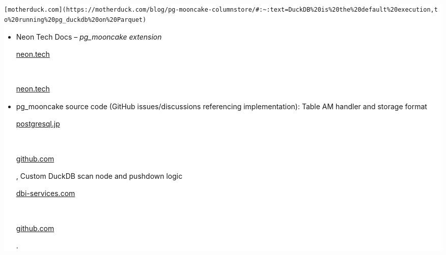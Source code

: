     [motherduck.com](https://motherduck.com/blog/pg-mooncake-columnstore/#:~:text=DuckDB%20is%20the%20default%20execution,to%20running%20pg_duckdb%20on%20Parquet)
    
*   Neon Tech Docs – _pg\_mooncake extension_​
    
    [neon.tech](https://neon.tech/docs/extensions/pg_mooncake#:~:text=execution)
    
    ​
    
    [neon.tech](https://neon.tech/docs/extensions/pg_mooncake#:~:text=,Lake%20tables%20from%20Postgres%20tables)
    
*   pg\_mooncake source code (GitHub issues/discussions referencing implementation): Table AM handler and storage format​
    
    [postgresql.jp](https://www.postgresql.jp/sites/default/files/2024-12/A4_PostgreSQL%20Conference%20Japan%202024%20A4%20%E5%88%97%E6%8C%87%E5%90%91%E5%BE%B9%E5%BA%95%E6%AF%94%E8%BC%83%2020241205.pdf#:~:text=%E2%9C%93%E3%82%A8%E3%82%AF%E3%82%B9%E3%83%86%E3%83%B3%E3%82%B7%E3%83%A7%E3%83%B3%E5%90%8D%EF%BC%9A%20pg_mooncake%20%E2%9C%93Table%20Access%20Method,t%20%282%20rows)
    
    ​
    
    [github.com](https://github.com/Mooncake-Labs/pg_mooncake/issues/124#:~:text=Yes%2C%20passing%20cardinality%20to%20DuckDB,is%20better)
    
    , Custom DuckDB scan node and pushdown logic​
    
    [dbi-services.com](https://www.dbi-services.com/blog/pg_mooncake-another-columnar-storage-for-postgresql/#:~:text=%E2%94%82%20%20%20%20,%E2%94%82)
    
    ​
    
    [github.com](https://github.com/Mooncake-Labs/pg_mooncake/issues/124#:~:text=edited)
    
    .